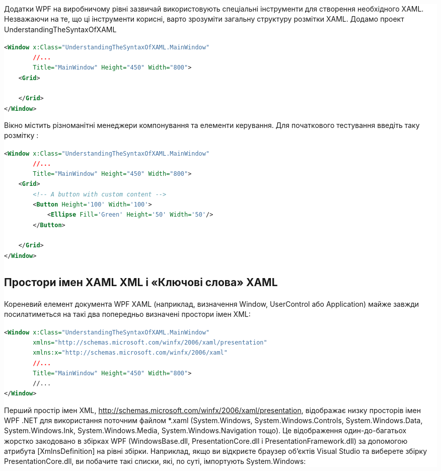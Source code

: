 Додатки WPF на виробничому рівні зазвичай використовують спеціальні інструменти для створення необхідного XAML. Незважаючи на те, що ці інструменти корисні, варто зрозуміти загальну структуру розмітки XAML. Додамо проект UnderstandingTheSyntaxOfXAML

```xml
<Window x:Class="UnderstandingTheSyntaxOfXAML.MainWindow"
        //...
        Title="MainWindow" Height="450" Width="800">
    <Grid>

    </Grid>
</Window>
```
Вікно містить різноманітні менеджери компонування та елементи керування. Для початкового тестування введіть таку розмітку :

```xml
<Window x:Class="UnderstandingTheSyntaxOfXAML.MainWindow"
        //...
        Title="MainWindow" Height="450" Width="800">
    <Grid>
        <!-- A button with custom content -->
        <Button Height='100' Width='100'>
            <Ellipse Fill='Green' Height='50' Width='50'/>
        </Button>

    </Grid>
</Window>

```

## Простори імен XAML XML і «Ключові слова» XAML

Кореневий елемент документа WPF XAML (наприклад, визначення Window, UserControl або Application) майже завжди посилатиметься на такі два попередньо визначені простори імен XML:

```xml
<Window x:Class="UnderstandingTheSyntaxOfXAML.MainWindow"
        xmlns="http://schemas.microsoft.com/winfx/2006/xaml/presentation"
        xmlns:x="http://schemas.microsoft.com/winfx/2006/xaml"
        //...
        Title="MainWindow" Height="450" Width="800">
        //...
</Window>

```

Перший простір імен XML, http://schemas.microsoft.com/winfx/2006/xaml/presentation, відображає низку просторів імен WPF .NET для використання поточним файлом *.xaml (System.Windows, System.Windows.Controls, System.Windows.Data, System.Windows.Ink, System.Windows.Media, System.Windows.Navigation тощо). Це відображення один-до-багатьох жорстко закодовано в збірках WPF (WindowsBase.dll, PresentationCore.dll і PresentationFramework.dll) за допомогою атрибута [XmlnsDefinition] на рівні збірки. Наприклад, якщо ви відкриєте браузер об’єктів Visual Studio та виберете збірку PresentationCore.dll, ви побачите такі списки, які, по суті, імпортують System.Windows:
